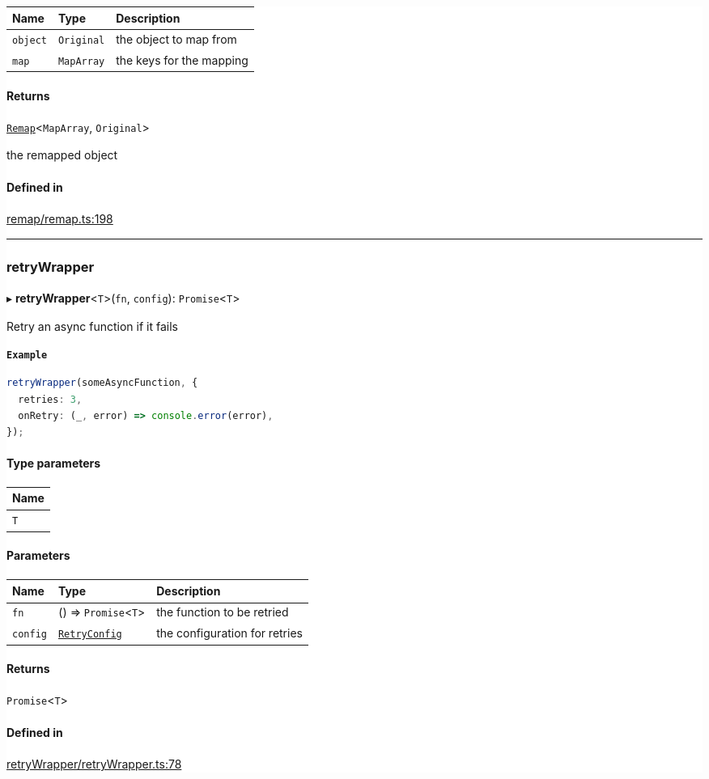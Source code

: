 | Name     | Type       | Description              |
| :------- | :--------- | :----------------------- |
| `object` | `Original` | the object to map from   |
| `map`    | `MapArray` | the keys for the mapping |

#### Returns

[`Remap`](modules.md#remap)<`MapArray`, `Original`\>

the remapped object

#### Defined in

[remap/remap.ts:198](https://bitbucket.org/aligent/microservice-util-lib/src/0dfe425/src/remap/remap.ts#lines-198)

---

### <a id="retrywrapper" name="retrywrapper"></a> retryWrapper

▸ **retryWrapper**<`T`\>(`fn`, `config`): `Promise`<`T`\>

Retry an async function if it fails

**`Example`**

```ts
retryWrapper(someAsyncFunction, {
  retries: 3,
  onRetry: (_, error) => console.error(error),
});
```

#### Type parameters

| Name |
| :--- |
| `T`  |

#### Parameters

| Name     | Type                                       | Description                   |
| :------- | :----------------------------------------- | :---------------------------- |
| `fn`     | () => `Promise`<`T`\>                      | the function to be retried    |
| `config` | [`RetryConfig`](interfaces/RetryConfig.md) | the configuration for retries |

#### Returns

`Promise`<`T`\>

#### Defined in

[retryWrapper/retryWrapper.ts:78](https://bitbucket.org/aligent/microservice-util-lib/src/0dfe425/src/retryWrapper/retryWrapper.ts#lines-78)
